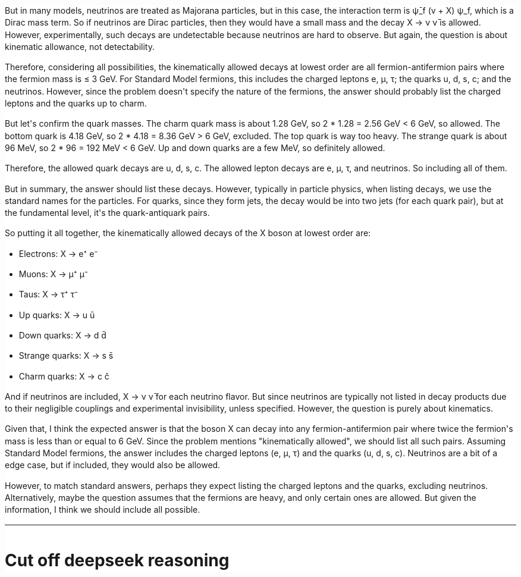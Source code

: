 But in many models, neutrinos are treated as Majorana particles, but in this case, the interaction term is ψ̄_f (v + X) ψ_f, which is a Dirac mass term. So if neutrinos are Dirac particles, then they would have a small mass and the decay X → ν ν̄ is allowed. However, experimentally, such decays are undetectable because neutrinos are hard to observe. But again, the question is about kinematic allowance, not detectability.

Therefore, considering all possibilities, the kinematically allowed decays at lowest order are all fermion-antifermion pairs where the fermion mass is ≤ 3 GeV. For Standard Model fermions, this includes the charged leptons e, μ, τ; the quarks u, d, s, c; and the neutrinos. However, since the problem doesn't specify the nature of the fermions, the answer should probably list the charged leptons and the quarks up to charm.

But let's confirm the quark masses. The charm quark mass is about 1.28 GeV, so 2 * 1.28 = 2.56 GeV < 6 GeV, so allowed. The bottom quark is 4.18 GeV, so 2 * 4.18 = 8.36 GeV > 6 GeV, excluded. The top quark is way too heavy. The strange quark is about 96 MeV, so 2 * 96 = 192 MeV < 6 GeV. Up and down quarks are a few MeV, so definitely allowed.

Therefore, the allowed quark decays are u, d, s, c. The allowed lepton decays are e, μ, τ, and neutrinos. So including all of them.

But in summary, the answer should list these decays. However, typically in particle physics, when listing decays, we use the standard names for the particles. For quarks, since they form jets, the decay would be into two jets (for each quark pair), but at the fundamental level, it's the quark-antiquark pairs.

So putting it all together, the kinematically allowed decays of the X boson at lowest order are:

- Electrons: X → e⁺ e⁻

- Muons: X → μ⁺ μ⁻

- Taus: X → τ⁺ τ⁻

- Up quarks: X → u ū

- Down quarks: X → d d̄

- Strange quarks: X → s s̄

- Charm quarks: X → c ĉ

And if neutrinos are included, X → ν ν̄ for each neutrino flavor. But since neutrinos are typically not listed in decay products due to their negligible couplings and experimental invisibility, unless specified. However, the question is purely about kinematics.

Given that, I think the expected answer is that the boson X can decay into any fermion-antifermion pair where twice the fermion's mass is less than or equal to 6 GeV. Since the problem mentions "kinematically allowed", we should list all such pairs. Assuming Standard Model fermions, the answer includes the charged leptons (e, μ, τ) and the quarks (u, d, s, c). Neutrinos are a bit of a edge case, but if included, they would also be allowed.

However, to match standard answers, perhaps they expect listing the charged leptons and the quarks, excluding neutrinos. Alternatively, maybe the question assumes that the fermions are heavy, and only certain ones are allowed. But given the information, I think we should include all possible.

---

# Cut off deepseek reasoning
